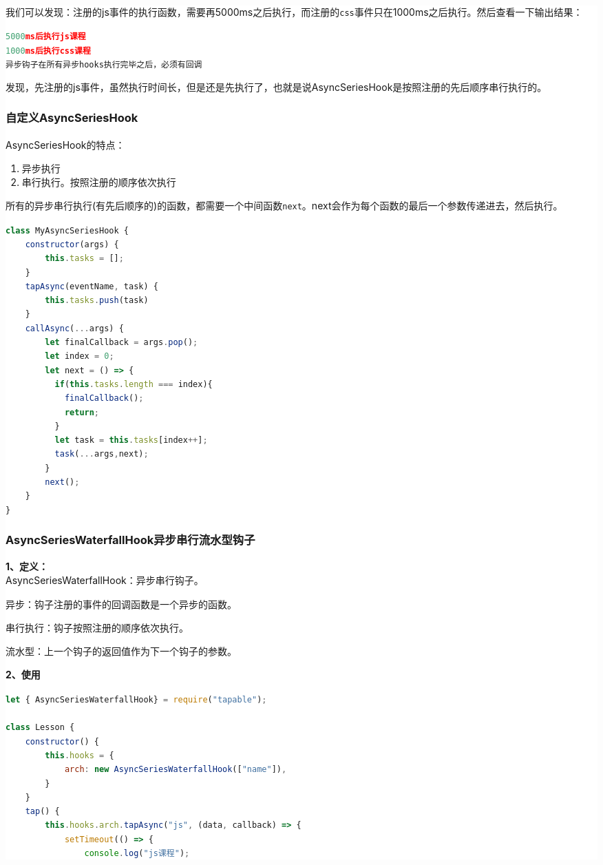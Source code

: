 我们可以发现：注册的js事件的执行函数，需要再5000ms之后执行，而注册的`css`事件只在1000ms之后执行。然后查看一下输出结果：

```js
5000ms后执行js课程
1000ms后执行css课程
异步钩子在所有异步hooks执行完毕之后，必须有回调
```

发现，先注册的js事件，虽然执行时间长，但是还是先执行了，也就是说AsyncSeriesHook是按照注册的先后顺序串行执行的。

### 自定义AsyncSeriesHook

AsyncSeriesHook的特点：

1. 异步执行
2. 串行执行。按照注册的顺序依次执行

所有的异步串行执行(有先后顺序的)的函数，都需要一个中间函数`next`。next会作为每个函数的最后一个参数传递进去，然后执行。

```js
class MyAsyncSeriesHook {
    constructor(args) {
        this.tasks = [];
    }
    tapAsync(eventName, task) {
        this.tasks.push(task)
    }
    callAsync(...args) {
        let finalCallback = args.pop();
        let index = 0;
        let next = () => {
          if(this.tasks.length === index){
            finalCallback();
            return;
          }
          let task = this.tasks[index++];
          task(...args,next);
        }
        next();
    }
}
```

### AsyncSeriesWaterfallHook异步串行流水型钩子

**1、定义：<br>**
AsyncSeriesWaterfallHook：异步串行钩子。

异步：钩子注册的事件的回调函数是一个异步的函数。

串行执行：钩子按照注册的顺序依次执行。

流水型：上一个钩子的返回值作为下一个钩子的参数。

**2、使用**<br>

```js
let { AsyncSeriesWaterfallHook} = require("tapable");

class Lesson {
    constructor() {
        this.hooks = {
            arch: new AsyncSeriesWaterfallHook(["name"]),
        }
    }
    tap() {
        this.hooks.arch.tapAsync("js", (data, callback) => {
            setTimeout(() => {
                console.log("js课程");
```